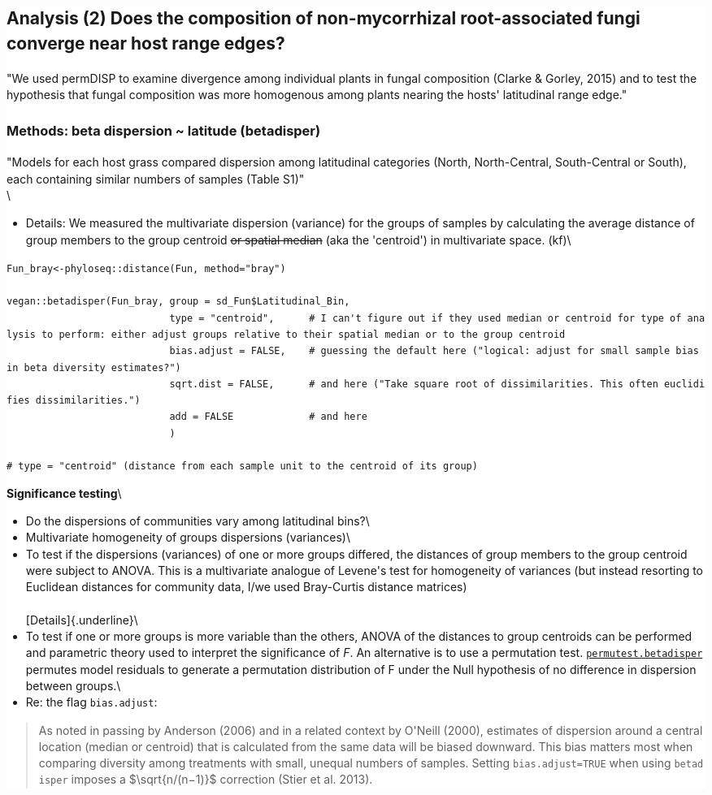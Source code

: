 ## Analysis (2) Does the composition of non-mycorrhizal root-associated fungi converge near host range edges?

"We used permDISP to examine divergence among individual plants in fungal composition (Clarke & Gorley, 2015) and to test the hypothesis that fungal composition was more homogenous among plants nearing the hosts' latitudinal range edge."

### Methods: beta dispersion \~ latitude (betadisper)

"Models for each host grass compared dispersion among latitudinal categories (North, North-Central, South-Central or South), each containing similar numbers of samples (Table S1)"\
\
- Details: We measured the multivariate dispersion (variance) for the groups of samples by calculating the average distance of group members to the group centroid ~~or spatial median~~ (aka the 'centroid') in multivariate space. (kf)\

```         
Fun_bray<-phyloseq::distance(Fun, method="bray")

vegan::betadisper(Fun_bray, group = sd_Fun$Latitudinal_Bin,
                            type = "centroid",      # I can't figure out if they used median or centroid for type of analysis to perform: either adjust groups relative to their spatial median or to the group centroid
                            bias.adjust = FALSE,    # guessing the default here ("logical: adjust for small sample bias in beta diversity estimates?")
                            sqrt.dist = FALSE,      # and here ("Take square root of dissimilarities. This often euclidifies dissimilarities.")
                            add = FALSE             # and here
                            )

# type = "centroid" (distance from each sample unit to the centroid of its group)
```

**Significance testing**\
- Do the dispersions of communities vary among latitudinal bins?\
- Multivariate homogeneity of groups dispersions (variances)\
- To test if the dispersions (variances) of one or more groups differed, the distances of group members to the group centroid were subject to ANOVA. This is a multivariate analogue of Levene's test for homogeneity of variances (but instead resorting to Euclidean distances for community data, I/we used Bray-Curtis distance matrices)\
\
[Details]{.underline}\
- To test if one or more groups is more variable than the others, ANOVA of the distances to group centroids can be performed and parametric theory used to interpret the significance of $F$. An alternative is to use a permutation test. [`permutest.betadisper`](http://127.0.0.1:32033/help/library/vegan/help/permutest.betadisper) permutes model residuals to generate a permutation distribution of F under the Null hypothesis of no difference in dispersion between groups.\
- Re: the flag `bias.adjust`:

> As noted in passing by Anderson (2006) and in a related context by O'Neill (2000), estimates of dispersion around a central location (median or centroid) that is calculated from the same data will be biased downward. This bias matters most when comparing diversity among treatments with small, unequal numbers of samples. Setting `bias.adjust=TRUE` when using `betadisper` imposes a $\sqrt{n/(n−1)}$​ correction (Stier et al. 2013).
